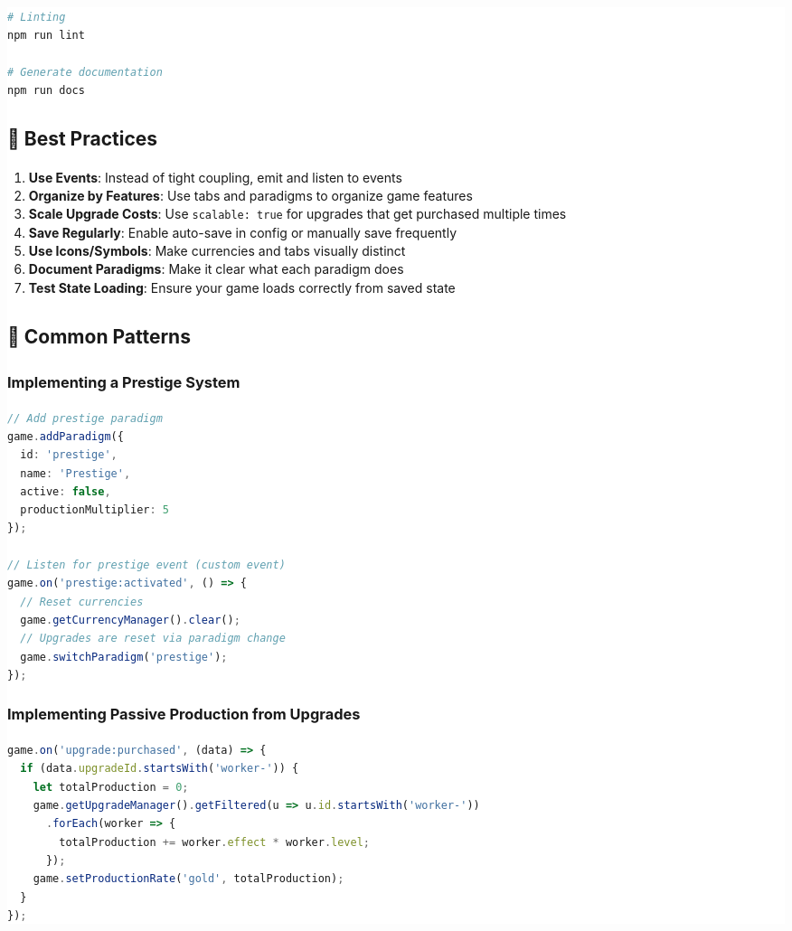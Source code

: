 ```bash
# Linting
npm run lint

# Generate documentation
npm run docs
```

## 📝 Best Practices

1. **Use Events**: Instead of tight coupling, emit and listen to events
2. **Organize by Features**: Use tabs and paradigms to organize game features
3. **Scale Upgrade Costs**: Use `scalable: true` for upgrades that get purchased multiple times
4. **Save Regularly**: Enable auto-save in config or manually save frequently
5. **Use Icons/Symbols**: Make currencies and tabs visually distinct
6. **Document Paradigms**: Make it clear what each paradigm does
7. **Test State Loading**: Ensure your game loads correctly from saved state

## 🎯 Common Patterns

### Implementing a Prestige System

```typescript
// Add prestige paradigm
game.addParadigm({
  id: 'prestige',
  name: 'Prestige',
  active: false,
  productionMultiplier: 5
});

// Listen for prestige event (custom event)
game.on('prestige:activated', () => {
  // Reset currencies
  game.getCurrencyManager().clear();
  // Upgrades are reset via paradigm change
  game.switchParadigm('prestige');
});
```

### Implementing Passive Production from Upgrades

```typescript
game.on('upgrade:purchased', (data) => {
  if (data.upgradeId.startsWith('worker-')) {
    let totalProduction = 0;
    game.getUpgradeManager().getFiltered(u => u.id.startsWith('worker-'))
      .forEach(worker => {
        totalProduction += worker.effect * worker.level;
      });
    game.setProductionRate('gold', totalProduction);
  }
});
```
